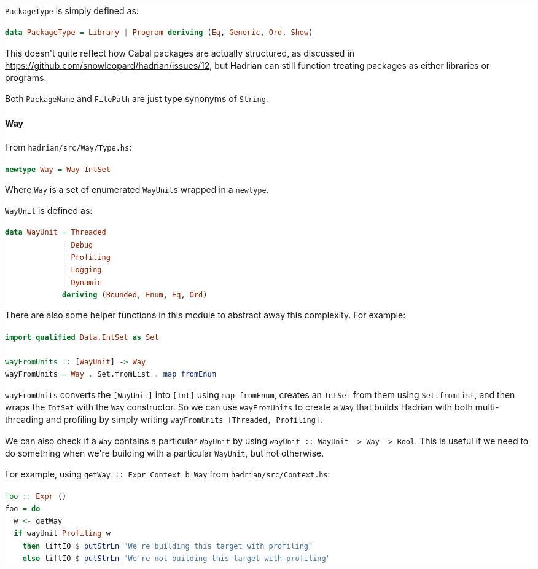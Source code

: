 `PackageType` is simply defined as:

```haskell
data PackageType = Library | Program deriving (Eq, Generic, Ord, Show)
```

This doesn't quite reflect how Cabal packages are actually structured, as
discussed in https://github.com/snowleopard/hadrian/issues/12, but Hadrian can
still function treating packages as either libraries or programs.

Both `PackageName` and `FilePath` are just type synonyms of `String`.

#### Way

From `hadrian/src/Way/Type.hs`:

```haskell
newtype Way = Way IntSet
```

Where `Way` is a set of enumerated `WayUnit`s wrapped in a `newtype`.

`WayUnit` is defined as:

```haskell
data WayUnit = Threaded
             | Debug
             | Profiling
             | Logging
             | Dynamic
             deriving (Bounded, Enum, Eq, Ord)
```

There are also some helper functions in this module to abstract away this
complexity. For example:

```haskell
import qualified Data.IntSet as Set

wayFromUnits :: [WayUnit] -> Way
wayFromUnits = Way . Set.fromList . map fromEnum
```

`wayFromUnits` converts the `[WayUnit]` into `[Int]` using `map fromEnum`,
creates an `IntSet` from them using `Set.fromList`, and then wraps the `IntSet`
with the `Way` constructor. So we can use `wayFromUnits` to create a `Way` that
builds Hadrian with both multi-threading and profiling by simply writing
`wayFromUnits [Threaded, Profiling]`.

We can also check if a `Way` contains a particular `WayUnit` by using
`wayUnit :: WayUnit -> Way -> Bool`. This is useful if we need to do something
when we're building with a particular `WayUnit`, but not otherwise.

For example, using `getWay :: Expr Context b Way` from `hadrian/src/Context.hs`:

```haskell
foo :: Expr ()
foo = do
  w <- getWay
  if wayUnit Profiling w
    then liftIO $ putStrLn "We're building this target with profiling"
    else liftIO $ putStrLn "We're not building this target with profiling"
```
